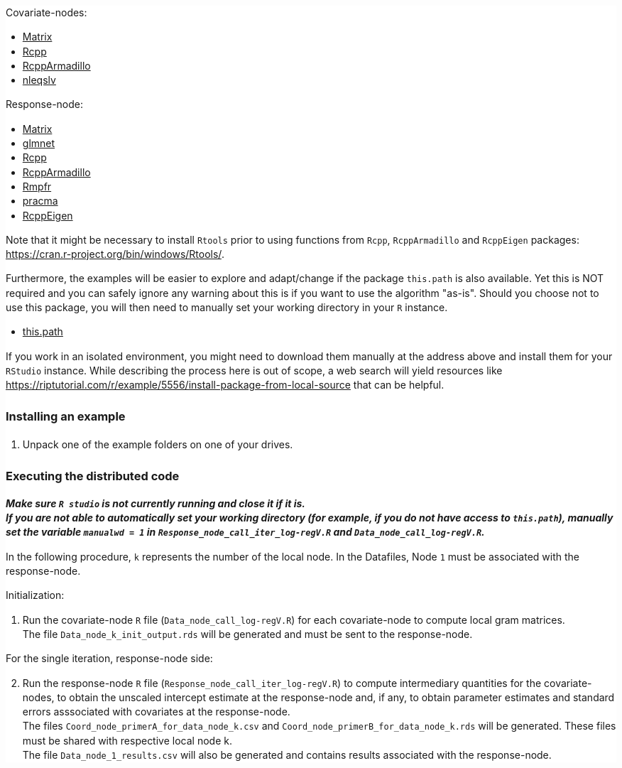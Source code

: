 Covariate-nodes:
- [Matrix](https://cran.r-project.org/web/packages/Matrix/index.html)
- [Rcpp](https://cran.r-project.org/web/packages/Rcpp/index.html)
- [RcppArmadillo](https://cran.r-project.org/web/packages/RcppArmadillo/index.html)
- [nleqslv](https://cran.r-project.org/web/packages/nleqslv/index.html)

Response-node:
- [Matrix](https://cran.r-project.org/web/packages/Matrix/index.html)
- [glmnet](https://cran.r-project.org/web/packages/glmnet/index.html)
- [Rcpp](https://cran.r-project.org/web/packages/Rcpp/index.html)
- [RcppArmadillo](https://cran.r-project.org/web/packages/RcppArmadillo/index.html)
- [Rmpfr](https://cran.r-project.org/web/packages/Rmpfr/index.html)
- [pracma](https://cran.r-project.org/web/packages/pracma/index.html)
- [RcppEigen](https://cran.r-project.org/web/packages/RcppEigen/index.html)

Note that it might be necessary to install `Rtools` prior to using functions from `Rcpp`, `RcppArmadillo` and `RcppEigen` packages: https://cran.r-project.org/bin/windows/Rtools/.

Furthermore, the examples will be easier to explore and adapt/change if the package `this.path` is also available. Yet this is NOT required and you can safely ignore any warning about this is if you want to use the algorithm "as-is". Should you choose not to use this package, you will then need to manually set your working directory in your `R` instance.

- [this.path](https://cran.r-project.org/package=this.path)

If you work in an isolated environment, you might need to download them manually at the address above and install them for your `RStudio` instance. While describing the process here is out of scope, a web search will yield resources like https://riptutorial.com/r/example/5556/install-package-from-local-source that can be helpful.

### Installing an example

1. Unpack one of the example folders on one of your drives.

### Executing the distributed code

***Make sure `R studio` is not currently running and close it if it is.***  
***If you are not able to automatically set your working directory (for example, if you do not have access to `this.path`), manually set the variable `manualwd = 1` in `Response_node_call_iter_log-regV.R` and  `Data_node_call_log-regV.R`.***

In the following procedure, `k` represents the number of the local node. In the Datafiles, Node `1` must be associated with the response-node. 

Initialization:

1. Run the covariate-node `R` file (`Data_node_call_log-regV.R`) for each covariate-node to compute local gram matrices.  
The file `Data_node_k_init_output.rds` will be generated and must be sent to the response-node.

For the single iteration, response-node side:

2. Run the response-node `R` file (`Response_node_call_iter_log-regV.R`) to compute intermediary quantities for the covariate-nodes,
to obtain the unscaled intercept estimate at the response-node and, if any, to obtain parameter estimates and standard errors asssociated with covariates at the response-node.  
The files `Coord_node_primerA_for_data_node_k.csv` and `Coord_node_primerB_for_data_node_k.rds` will be generated. These files must be shared with respective local node k.  
The file `Data_node_1_results.csv` will also be generated and contains results associated with the response-node. 
